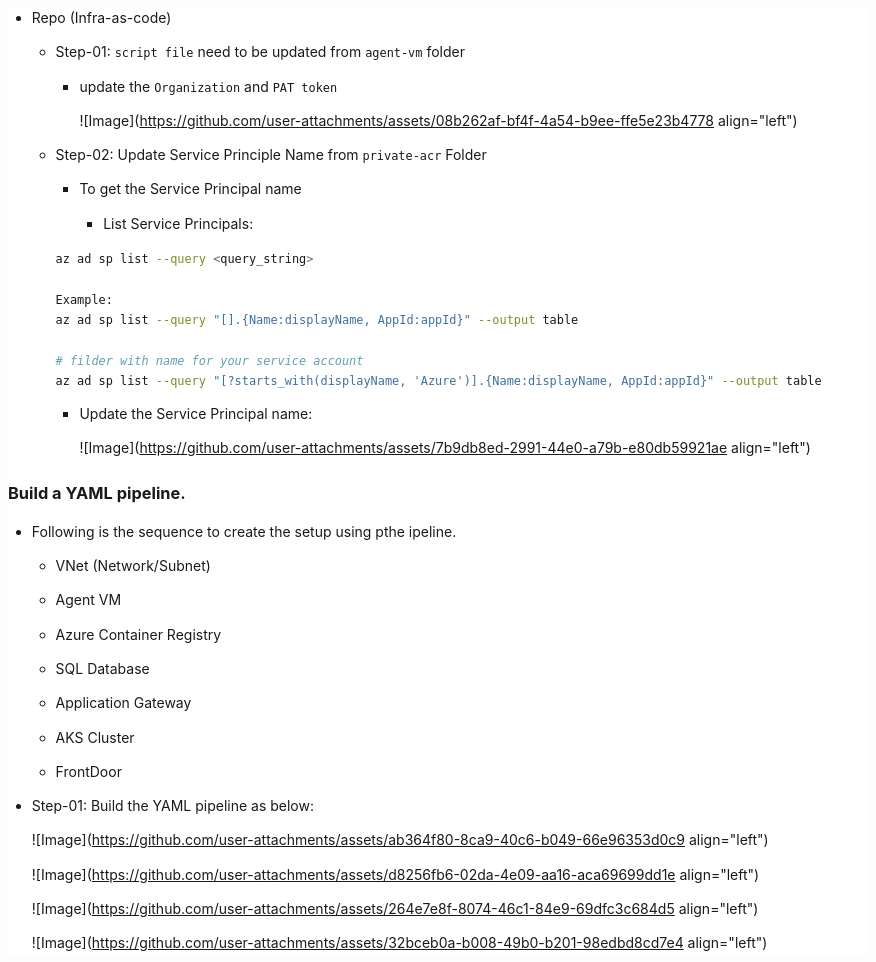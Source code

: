 * Repo (Infra-as-code)
    
    * Step-01: `script file` need to be updated from `agent-vm` folder
        
        * update the `Organization` and `PAT token`
            
            ![Image](https://github.com/user-attachments/assets/08b262af-bf4f-4a54-b9ee-ffe5e23b4778 align="left")
            
    * Step-02: Update Service Principle Name from `private-acr` Folder
        
        * To get the Service Principal name
            
            * List Service Principals:
                
        
        ```sh
        az ad sp list --query <query_string>
        
        Example:
        az ad sp list --query "[].{Name:displayName, AppId:appId}" --output table
        
        # filder with name for your service account
        az ad sp list --query "[?starts_with(displayName, 'Azure')].{Name:displayName, AppId:appId}" --output table
        ```
        
        * Update the Service Principal name:
            
            ![Image](https://github.com/user-attachments/assets/7b9db8ed-2991-44e0-a79b-e80db59921ae align="left")
            

### Build a YAML pipeline.

* Following is the sequence to create the setup using pthe ipeline.
    
    * VNet (Network/Subnet)
        
    * Agent VM
        
    * Azure Container Registry
        
    * SQL Database
        
    * Application Gateway
        
    * AKS Cluster
        
    * FrontDoor
        
* Step-01: Build the YAML pipeline as below:  
    
    ![Image](https://github.com/user-attachments/assets/ab364f80-8ca9-40c6-b049-66e96353d0c9 align="left")
    
    ![Image](https://github.com/user-attachments/assets/d8256fb6-02da-4e09-aa16-aca69699dd1e align="left")
    
    ![Image](https://github.com/user-attachments/assets/264e7e8f-8074-46c1-84e9-69dfc3c684d5 align="left")
    
    ![Image](https://github.com/user-attachments/assets/32bceb0a-b008-49b0-b201-98edbd8cd7e4 align="left")
    